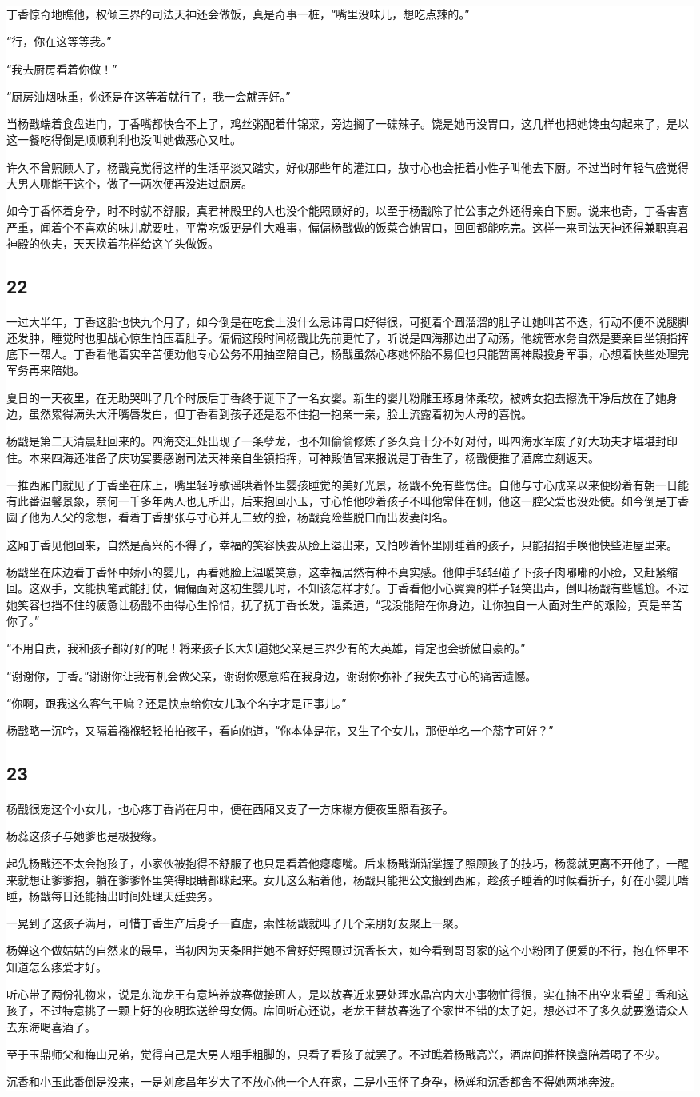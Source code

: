 丁香惊奇地瞧他，权倾三界的司法天神还会做饭，真是奇事一桩，“嘴里没味儿，想吃点辣的。”

“行，你在这等等我。”

“我去厨房看着你做！”

“厨房油烟味重，你还是在这等着就行了，我一会就弄好。”

当杨戬端着食盘进门，丁香嘴都快合不上了，鸡丝粥配着什锦菜，旁边搁了一碟辣子。饶是她再没胃口，这几样也把她馋虫勾起来了，是以这一餐吃得倒是顺顺利利也没叫她做恶心又吐。

许久不曾照顾人了，杨戬竟觉得这样的生活平淡又踏实，好似那些年的灌江口，敖寸心也会扭着小性子叫他去下厨。不过当时年轻气盛觉得大男人哪能干这个，做了一两次便再没进过厨房。

如今丁香怀着身孕，时不时就不舒服，真君神殿里的人也没个能照顾好的，以至于杨戬除了忙公事之外还得亲自下厨。说来也奇，丁香害喜严重，闻着个不喜欢的味儿就要吐，平常吃饭更是件大难事，偏偏杨戬做的饭菜合她胃口，回回都能吃完。这样一来司法天神还得兼职真君神殿的伙夫，天天换着花样给这丫头做饭。

## 22

一过大半年，丁香这胎也快九个月了，如今倒是在吃食上没什么忌讳胃口好得很，可挺着个圆溜溜的肚子让她叫苦不迭，行动不便不说腿脚还发肿，睡觉时也胆战心惊生怕压着肚子。偏偏这段时间杨戬比先前更忙了，听说是四海那边出了动荡，他统管水务自然是要亲自坐镇指挥底下一帮人。丁香看他着实辛苦便劝他专心公务不用抽空陪自己，杨戬虽然心疼她怀胎不易但也只能暂离神殿投身军事，心想着快些处理完军务再来陪她。

夏日的一天夜里，在无助哭叫了几个时辰后丁香终于诞下了一名女婴。新生的婴儿粉雕玉琢身体柔软，被婢女抱去擦洗干净后放在了她身边，虽然累得满头大汗嘴唇发白，但丁香看到孩子还是忍不住抱一抱亲一亲，脸上流露着初为人母的喜悦。

杨戬是第二天清晨赶回来的。四海交汇处出现了一条孽龙，也不知偷偷修炼了多久竟十分不好对付，叫四海水军废了好大功夫才堪堪封印住。本来四海还准备了庆功宴要感谢司法天神亲自坐镇指挥，可神殿值官来报说是丁香生了，杨戬便推了酒席立刻返天。

一推西厢门就见了丁香坐在床上，嘴里轻哼歌谣哄着怀里婴孩睡觉的美好光景，杨戬不免有些愣住。自他与寸心成亲以来便盼着有朝一日能有此番温馨景象，奈何一千多年两人也无所出，后来抱回小玉，寸心怕他吵着孩子不叫他常伴在侧，他这一腔父爱也没处使。如今倒是丁香圆了他为人父的念想，看着丁香那张与寸心并无二致的脸，杨戬竟险些脱口而出发妻闺名。

这厢丁香见他回来，自然是高兴的不得了，幸福的笑容快要从脸上溢出来，又怕吵着怀里刚睡着的孩子，只能招招手唤他快些进屋里来。

杨戬坐在床边看丁香怀中娇小的婴儿，再看她脸上温暖笑意，这幸福居然有种不真实感。他伸手轻轻碰了下孩子肉嘟嘟的小脸，又赶紧缩回。这双手，文能执笔武能打仗，偏偏面对这初生婴儿时，不知该怎样才好。丁香看他小心翼翼的样子轻笑出声，倒叫杨戬有些尴尬。不过她笑容也挡不住的疲惫让杨戬不由得心生怜惜，抚了抚丁香长发，温柔道，“我没能陪在你身边，让你独自一人面对生产的艰险，真是辛苦你了。”

“不用自责，我和孩子都好好的呢！将来孩子长大知道她父亲是三界少有的大英雄，肯定也会骄傲自豪的。”

“谢谢你，丁香。”谢谢你让我有机会做父亲，谢谢你愿意陪在我身边，谢谢你弥补了我失去寸心的痛苦遗憾。

“你啊，跟我这么客气干嘛？还是快点给你女儿取个名字才是正事儿。”

杨戬略一沉吟，又隔着襁褓轻轻拍拍孩子，看向她道，“你本体是花，又生了个女儿，那便单名一个蕊字可好？”

## 23

杨戬很宠这个小女儿，也心疼丁香尚在月中，便在西厢又支了一方床榻方便夜里照看孩子。

杨蕊这孩子与她爹也是极投缘。

起先杨戬还不太会抱孩子，小家伙被抱得不舒服了也只是看着他瘪瘪嘴。后来杨戬渐渐掌握了照顾孩子的技巧，杨蕊就更离不开他了，一醒来就想让爹爹抱，躺在爹爹怀里笑得眼睛都眯起来。女儿这么粘着他，杨戬只能把公文搬到西厢，趁孩子睡着的时候看折子，好在小婴儿嗜睡，杨戬每日还能抽出时间处理天廷要务。

一晃到了这孩子满月，可惜丁香生产后身子一直虚，索性杨戬就叫了几个亲朋好友聚上一聚。

杨婵这个做姑姑的自然来的最早，当初因为天条阻拦她不曾好好照顾过沉香长大，如今看到哥哥家的这个小粉团子便爱的不行，抱在怀里不知道怎么疼爱才好。

听心带了两份礼物来，说是东海龙王有意培养敖春做接班人，是以敖春近来要处理水晶宫内大小事物忙得很，实在抽不出空来看望丁香和这孩子，不过特意挑了一颗上好的夜明珠送给母女俩。席间听心还说，老龙王替敖春选了个家世不错的太子妃，想必过不了多久就要邀请众人去东海喝喜酒了。

至于玉鼎师父和梅山兄弟，觉得自己是大男人粗手粗脚的，只看了看孩子就罢了。不过瞧着杨戬高兴，酒席间推杯换盏陪着喝了不少。

沉香和小玉此番倒是没来，一是刘彦昌年岁大了不放心他一个人在家，二是小玉怀了身孕，杨婵和沉香都舍不得她两地奔波。
